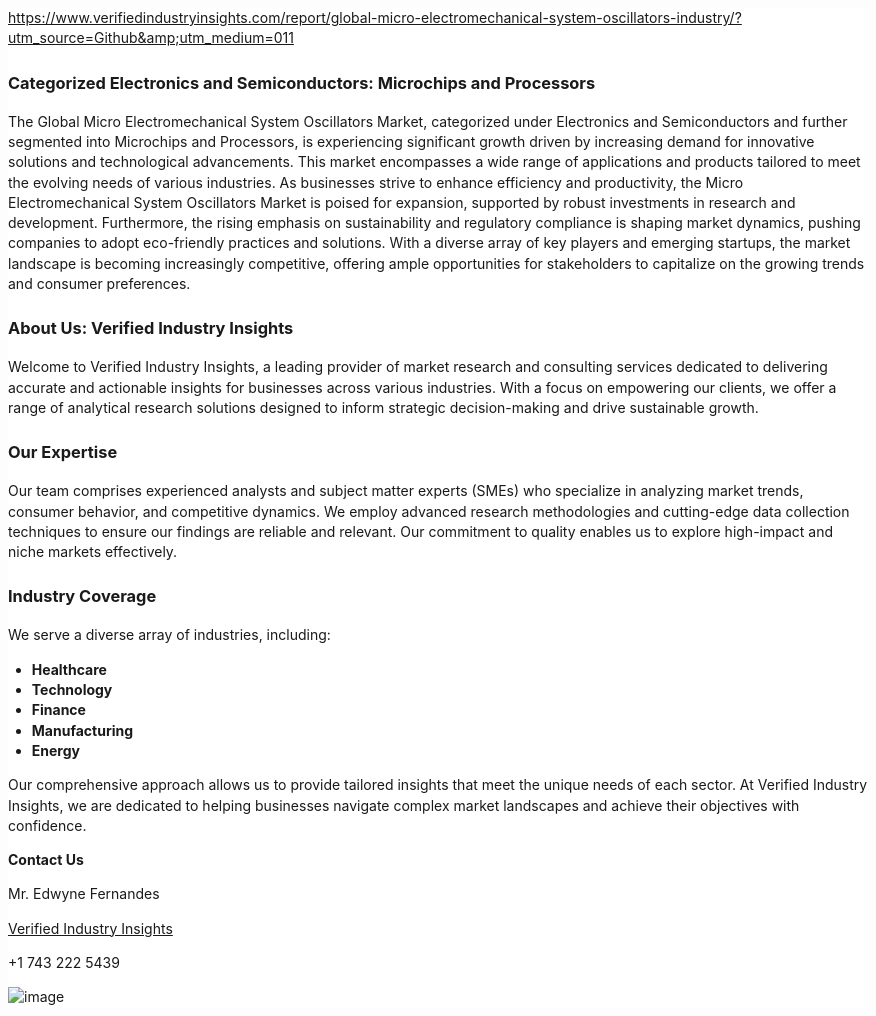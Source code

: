 </strong><a href="https://www.verifiedindustryinsights.com/report/global-micro-electromechanical-system-oscillators-industry/?utm_source=Github&amp;utm_medium=011">https://www.verifiedindustryinsights.com/report/global-micro-electromechanical-system-oscillators-industry/?utm_source=Github&amp;utm_medium=011</a>&nbsp;</p><h3>Categorized Electronics and Semiconductors: Microchips and Processors </h3><p>The Global Micro Electromechanical System Oscillators Market, categorized under Electronics and Semiconductors and further segmented into Microchips and Processors, is experiencing significant growth driven by increasing demand for innovative solutions and technological advancements. This market encompasses a wide range of applications and products tailored to meet the evolving needs of various industries. As businesses strive to enhance efficiency and productivity, the Micro Electromechanical System Oscillators Market is poised for expansion, supported by robust investments in research and development. Furthermore, the rising emphasis on sustainability and regulatory compliance is shaping market dynamics, pushing companies to adopt eco-friendly practices and solutions. With a diverse array of key players and emerging startups, the market landscape is becoming increasingly competitive, offering ample opportunities for stakeholders to capitalize on the growing trends and consumer preferences.</p><h3>About Us: Verified Industry Insights</h3><p>Welcome to Verified Industry Insights, a leading provider of market research and consulting services dedicated to delivering accurate and actionable insights for businesses across various industries. With a focus on empowering our clients, we offer a range of analytical research solutions designed to inform strategic decision-making and drive sustainable growth.</p><h3>Our Expertise</h3><p>Our team comprises experienced analysts and subject matter experts (SMEs) who specialize in analyzing market trends, consumer behavior, and competitive dynamics. We employ advanced research methodologies and cutting-edge data collection techniques to ensure our findings are reliable and relevant. Our commitment to quality enables us to explore high-impact and niche markets effectively.</p><h3>Industry Coverage</h3><p>We serve a diverse array of industries, including:</p><ul><li><strong>Healthcare</strong></li><li><strong>Technology</strong></li><li><strong>Finance</strong></li><li><strong>Manufacturing</strong></li><li><strong>Energy</strong></li></ul><p>Our comprehensive approach allows us to provide tailored insights that meet the unique needs of each sector. At Verified Industry Insights, we are dedicated to helping businesses navigate complex market landscapes and achieve their objectives with confidence.</p><p><strong>Contact Us</strong></p><p>Mr. Edwyne Fernandes</p><p><a href="https://www.verifiedindustryinsights.com/">Verified Industry Insights</a></p><p>+1 743 222 5439</p>
![image](https://github.com/user-attachments/assets/eeb2df16-6b0f-444b-bc53-36992c7f4842)
